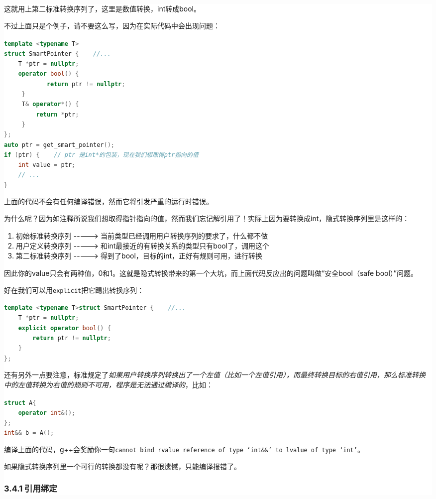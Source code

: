 这就用上第二标准转换序列了，这里是数值转换，int转成bool。

不过上面只是个例子，请不要这么写，因为在实际代码中会出现问题：

```c++
template <typename T>
struct SmartPointer {    //...   
	T *ptr = nullptr;    
	operator bool() {
	        return ptr != nullptr;   
	 }     
	 T& operator*() {        
		 return *ptr;    
	 }
}; 
auto ptr = get_smart_pointer();
if (ptr) {    // ptr 是int*的包装，现在我们想取得ptr指向的值    
	int value = ptr;    
	// ...
}
```

上面的代码不会有任何编译错误，然而它将引发严重的运行时错误。

为什么呢？因为如注释所说我们想取得指针指向的值，然而我们忘记解引用了！实际上因为要转换成int，隐式转换序列里是这样的：

1. 初始标准转换序列 -----> 当前类型已经调用用户转换序列的要求了，什么都不做
2. 用户定义转换序列 -----> 和int最接近的有转换关系的类型只有bool了，调用这个
3. 第二标准转换序列 -----> 得到了bool，目标的int，正好有规则可用，进行转换

因此你的value只会有两种值，0和1。这就是隐式转换带来的第一个大坑，而上面代码反应出的问题叫做“安全bool（safe bool）”问题。

好在我们可以用`explicit`把它踢出转换序列：

```c++
template <typename T>struct SmartPointer {    //...    
	T *ptr = nullptr;    
	explicit operator bool() {        
		return ptr != nullptr;    
	}
};
```


还有另外一点要注意，标准规定了*如果用户转换序列转换出了一个左值（比如一个左值引用），而最终转换目标的右值引用，那么标准转换中的左值转换为右值的规则不可用，程序是无法通过编译的*，比如：

```c++
struct A{    
	operator int&();
}; 
int&& b = A();
```

编译上面的代码，g++会奖励你一句`cannot bind rvalue reference of type ‘int&&’ to lvalue of type ‘int’`。

如果隐式转换序列里一个可行的转换都没有呢？那很遗憾，只能编译报错了。


### 3.4.1 引用绑定
